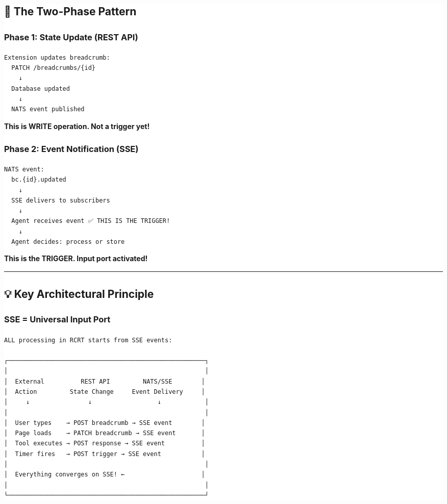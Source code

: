 ## 🔄 **The Two-Phase Pattern**

### **Phase 1: State Update** (REST API)

```
Extension updates breadcrumb:
  PATCH /breadcrumbs/{id}
    ↓
  Database updated
    ↓
  NATS event published
```

**This is WRITE operation. Not a trigger yet!**

### **Phase 2: Event Notification** (SSE)

```
NATS event:
  bc.{id}.updated
    ↓
  SSE delivers to subscribers
    ↓
  Agent receives event ✅ THIS IS THE TRIGGER!
    ↓
  Agent decides: process or store
```

**This is the TRIGGER. Input port activated!**

---

## 💡 **Key Architectural Principle**

### **SSE = Universal Input Port**

```
ALL processing in RCRT starts from SSE events:

┌──────────────────────────────────────────────────────┐
│                                                      │
│  External          REST API         NATS/SSE        │
│  Action         State Change     Event Delivery     │
│     ↓                ↓                  ↓            │
│                                                      │
│  User types    → POST breadcrumb → SSE event        │
│  Page loads    → PATCH breadcrumb → SSE event       │
│  Tool executes → POST response → SSE event          │
│  Timer fires   → POST trigger → SSE event           │
│                                                      │
│  Everything converges on SSE! ←                     │
│                                                      │
└──────────────────────────────────────────────────────┘
```
